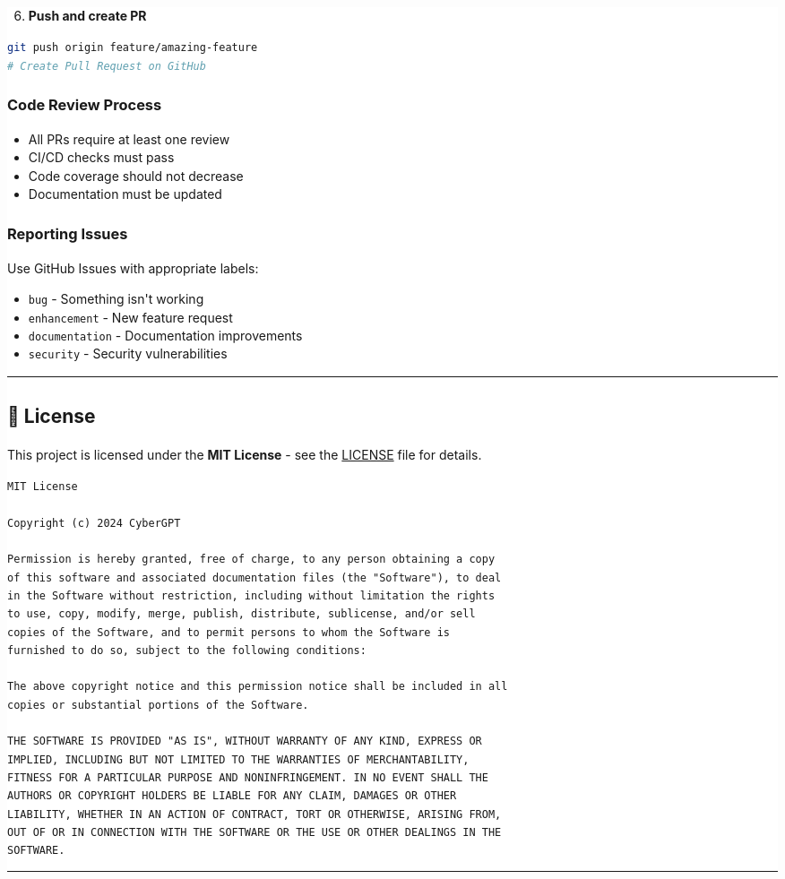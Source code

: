 6. **Push and create PR**
```bash
git push origin feature/amazing-feature
# Create Pull Request on GitHub
```

### **Code Review Process**

- All PRs require at least one review
- CI/CD checks must pass
- Code coverage should not decrease
- Documentation must be updated

### **Reporting Issues**

Use GitHub Issues with appropriate labels:
- `bug` - Something isn't working
- `enhancement` - New feature request
- `documentation` - Documentation improvements
- `security` - Security vulnerabilities

---

## 📄 License

This project is licensed under the **MIT License** - see the [LICENSE](LICENSE) file for details.

```
MIT License

Copyright (c) 2024 CyberGPT

Permission is hereby granted, free of charge, to any person obtaining a copy
of this software and associated documentation files (the "Software"), to deal
in the Software without restriction, including without limitation the rights
to use, copy, modify, merge, publish, distribute, sublicense, and/or sell
copies of the Software, and to permit persons to whom the Software is
furnished to do so, subject to the following conditions:

The above copyright notice and this permission notice shall be included in all
copies or substantial portions of the Software.

THE SOFTWARE IS PROVIDED "AS IS", WITHOUT WARRANTY OF ANY KIND, EXPRESS OR
IMPLIED, INCLUDING BUT NOT LIMITED TO THE WARRANTIES OF MERCHANTABILITY,
FITNESS FOR A PARTICULAR PURPOSE AND NONINFRINGEMENT. IN NO EVENT SHALL THE
AUTHORS OR COPYRIGHT HOLDERS BE LIABLE FOR ANY CLAIM, DAMAGES OR OTHER
LIABILITY, WHETHER IN AN ACTION OF CONTRACT, TORT OR OTHERWISE, ARISING FROM,
OUT OF OR IN CONNECTION WITH THE SOFTWARE OR THE USE OR OTHER DEALINGS IN THE
SOFTWARE.
```

---
